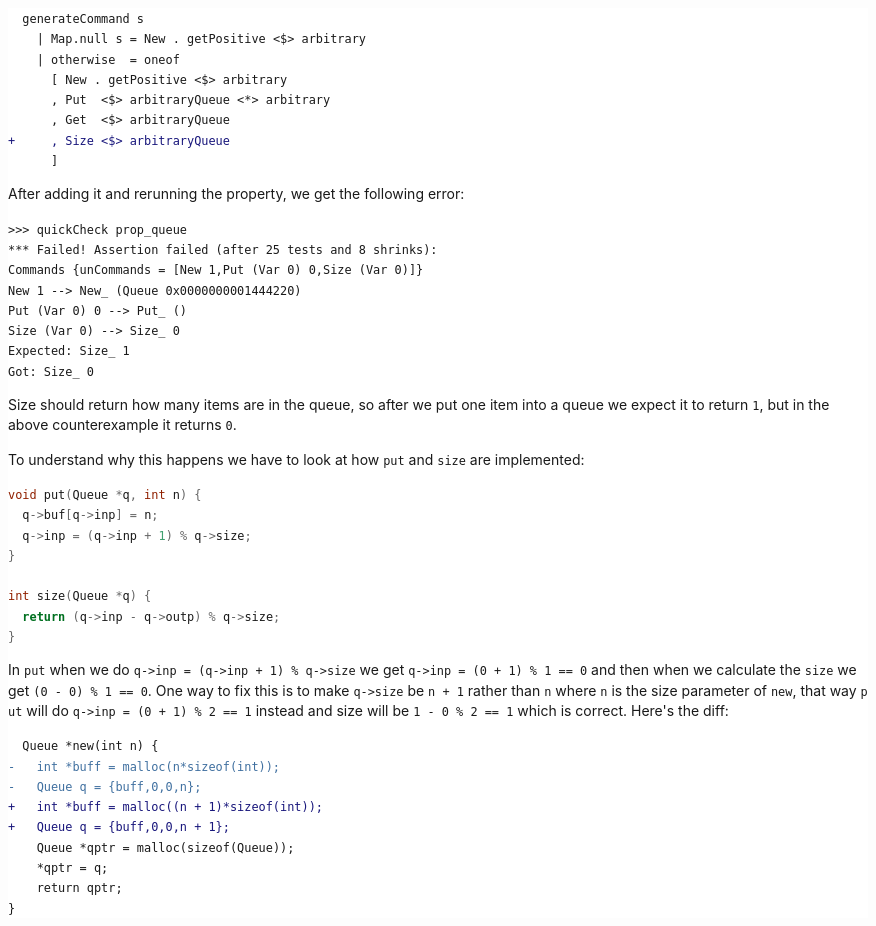 ``` diff
  generateCommand s
    | Map.null s = New . getPositive <$> arbitrary
    | otherwise  = oneof
      [ New . getPositive <$> arbitrary
      , Put  <$> arbitraryQueue <*> arbitrary
      , Get  <$> arbitraryQueue
+     , Size <$> arbitraryQueue
      ]
```

After adding it and rerunning the property, we get the following error:

    >>> quickCheck prop_queue
    *** Failed! Assertion failed (after 25 tests and 8 shrinks):
    Commands {unCommands = [New 1,Put (Var 0) 0,Size (Var 0)]}
    New 1 --> New_ (Queue 0x0000000001444220)
    Put (Var 0) 0 --> Put_ ()
    Size (Var 0) --> Size_ 0
    Expected: Size_ 1
    Got: Size_ 0

Size should return how many items are in the queue, so after we put one
item into a queue we expect it to return `1`, but in the above
counterexample it returns `0`.

To understand why this happens we have to look at how `put` and `size`
are implemented:

``` c
void put(Queue *q, int n) {
  q->buf[q->inp] = n;
  q->inp = (q->inp + 1) % q->size;
}

int size(Queue *q) {
  return (q->inp - q->outp) % q->size;
}
```

In `put` when we do `q->inp = (q->inp + 1) % q->size` we get
`q->inp = (0 + 1) % 1 == 0` and then when we calculate the `size` we get
`(0 - 0) % 1 == 0`. One way to fix this is to make `q->size` be `n + 1`
rather than `n` where `n` is the size parameter of `new`, that way `put`
will do `q->inp = (0 + 1) % 2 == 1` instead and size will be
`1 - 0 % 2 == 1` which is correct. Here's the diff:

``` diff
  Queue *new(int n) {
-   int *buff = malloc(n*sizeof(int));
-   Queue q = {buff,0,0,n};
+   int *buff = malloc((n + 1)*sizeof(int));
+   Queue q = {buff,0,0,n + 1};
    Queue *qptr = malloc(sizeof(Queue));
    *qptr = q;
    return qptr;
}
```
